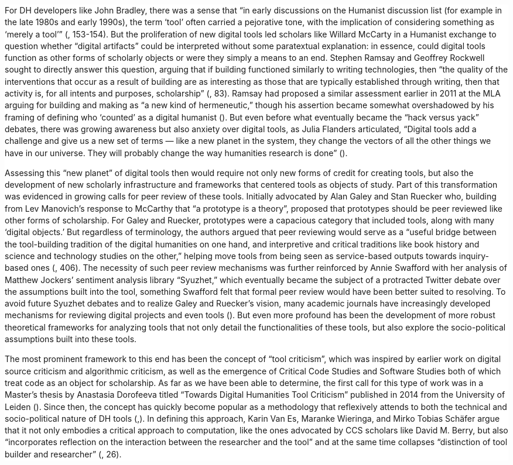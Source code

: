 
For DH developers like John Bradley, there was a sense that “in early discussions on the Humanist discussion list (for example in the late 1980s and early 1990s), the term ‘tool’ often carried a pejorative tone, with the implication of considering something as ‘merely a tool’” (<cite data-cite="14009734/VSVHNBCB"></cite>, 153-154). But the proliferation of new digital tools led scholars like Willard McCarty in a Humanist exchange to question whether “digital artifacts” could be interpreted without some paratextual explanation: in essence, could digital tools function as other forms of scholarly objects or were they simply a means to an end. Stephen Ramsay and Geoffrey Rockwell sought to directly answer this question, arguing that if building functioned similarly to writing technologies, then “the quality of the interventions that occur as a result of building are as interesting as those that are typically established through writing, then that activity is, for all intents and purposes, scholarship” (<cite data-cite="14009734/NPX9J9CR"></cite>, 83). Ramsay had proposed a similar assessment earlier in 2011 at the MLA arguing for building and making as “a new kind of hermeneutic,” though his assertion became somewhat overshadowed by his framing of defining who ‘counted’ as a digital humanist (<cite data-cite="14009734/NX4XN5JL"></cite>). But even before what eventually became the “hack versus yack” debates, there was growing awareness but also anxiety over digital tools, as Julia Flanders articulated, “Digital tools add a challenge and give us a new set of terms — like a new planet in the system, they change the vectors of all the other things we have in our universe. They will probably change the way humanities research is done” (<cite data-cite="14009734/U5S5QBGA"></cite>).



Assessing this “new planet” of digital tools then would require not only new forms of credit for creating tools, but also the development of new scholarly infrastructure and frameworks that centered tools as objects of study. Part of this transformation was evidenced in growing calls for peer review of these tools. Initially advocated by Alan Galey and Stan Ruecker who, building from Lev Manovich’s response to McCarthy that “a prototype is a theory”, proposed that prototypes should be peer reviewed like other forms of scholarship. For Galey and Ruecker, prototypes were a capacious category that included tools, along with many ‘digital objects.’ But regardless of terminology, the authors argued that peer reviewing would serve as a “useful bridge between the tool-building tradition of the digital humanities on one hand, and interpretive and critical traditions like book history and science and technology studies on the other,” helping move tools from being seen as service-based outputs towards inquiry-based ones (<cite data-cite="14009734/R3YCV5WX"></cite>, 406). The necessity of such peer review mechanisms was further reinforced by Annie Swafford with her analysis of Matthew Jockers’ sentiment analysis library “Syuzhet,” which eventually became the subject of a protracted Twitter debate over the assumptions built into the tool, something Swafford felt that formal peer review would have been better suited to resolving. To avoid future Syuzhet debates and to realize Galey and Ruecker’s vision, many academic journals have increasingly developed mechanisms for reviewing digital projects and even tools (<cite data-cite="14009734/KGFN5ATC"></cite>). But even more profound has been the development of more robust theoretical frameworks for analyzing tools that not only detail the functionalities of these tools, but also explore the socio-political assumptions built into these tools.



The most prominent framework to this end has been the concept of “tool criticism”, which was inspired by earlier work on digital source criticism and algorithmic criticism, as well as the emergence of Critical Code Studies and Software Studies both of which treat code as an object for scholarship. As far as we have been able to determine, the first call for this type of work was in a Master’s thesis by Anastasia Dorofeeva titled “Towards Digital Humanities Tool Criticism” published in 2014 from the University of Leiden (<cite data-cite="14009734/6HWILXZU"></cite>). Since then, the concept has quickly become popular as a methodology that reflexively attends to both the technical and socio-political nature of DH tools (<cite data-cite="14009734/IWJ5QTS3"></cite>,<cite data-cite="14009734/2J8EMTJM"></cite>). In defining this approach, Karin Van Es, Maranke Wieringa, and Mirko Tobias Schäfer argue that it not only embodies a critical approach to computation, like the ones advocated by CCS scholars like David M. Berry, but also “incorporates reflection on the interaction between the researcher and the tool” and at the same time collapses “distinction of tool builder and researcher” (<cite data-cite="14009734/32WND4AE"></cite>, 26).
